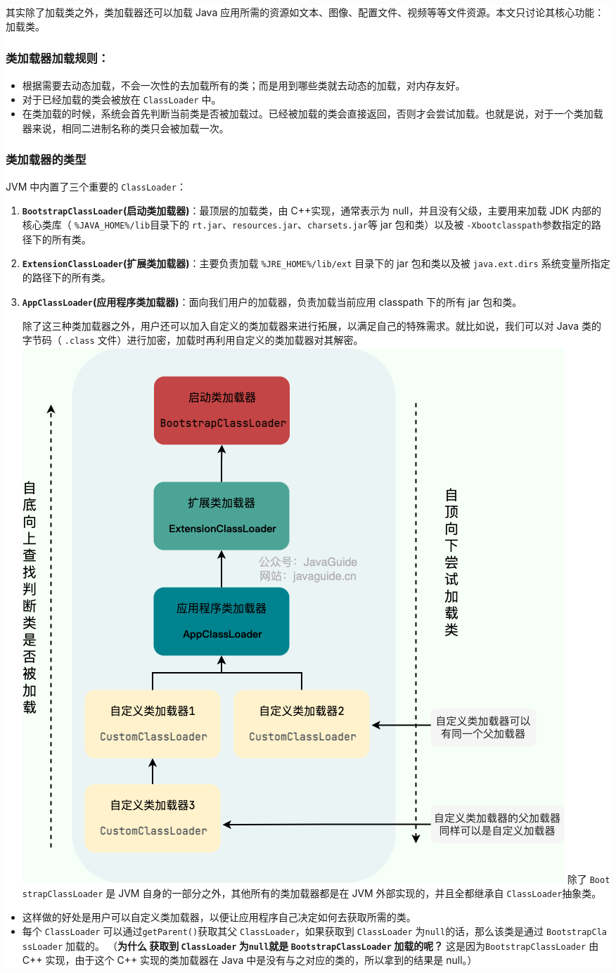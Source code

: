 其实除了加载类之外，类加载器还可以加载 Java 应用所需的资源如文本、图像、配置文件、视频等等文件资源。本文只讨论其核心功能：加载类。
 
### 类加载器加载规则：
- 根据需要去动态加载，不会一次性的去加载所有的类；而是用到哪些类就去动态的加载，对内存友好。
- 对于已经加载的类会被放在 `ClassLoader` 中。
- 在类加载的时候，系统会首先判断当前类是否被加载过。已经被加载的类会直接返回，否则才会尝试加载。也就是说，对于一个类加载器来说，相同二进制名称的类只会被加载一次。

### 类加载器的类型

JVM 中内置了三个重要的 `ClassLoader`：

1. **`BootstrapClassLoader`(启动类加载器)**：最顶层的加载类，由 C++实现，通常表示为 null，并且没有父级，主要用来加载 JDK 内部的核心类库（ `%JAVA_HOME%/lib`目录下的 `rt.jar`、`resources.jar`、`charsets.jar`等 jar 包和类）以及被 `-Xbootclasspath`参数指定的路径下的所有类。
2. **`ExtensionClassLoader`(扩展类加载器)**：主要负责加载 `%JRE_HOME%/lib/ext` 目录下的 jar 包和类以及被 `java.ext.dirs` 系统变量所指定的路径下的所有类。
3. **`AppClassLoader`(应用程序类加载器)**：面向我们用户的加载器，负责加载当前应用 classpath 下的所有 jar 包和类。

	 除了这三种类加载器之外，用户还可以加入自定义的类加载器来进行拓展，以满足自己的特殊需求。就比如说，我们可以对 Java 类的字节码（ `.class` 文件）进行加密，加载时再利用自定义的类加载器对其解密。
 ![../article_img/类加载器关系图.png](../article_img/类加载器关系图.png)
除了 `BootstrapClassLoader` 是 JVM 自身的一部分之外，其他所有的类加载器都是在 JVM 外部实现的，并且全都继承自 `ClassLoader`抽象类。
- 这样做的好处是用户可以自定义类加载器，以便让应用程序自己决定如何去获取所需的类。
- 每个 `ClassLoader` 可以通过`getParent()`获取其父 `ClassLoader`，如果获取到 `ClassLoader` 为`null`的话，那么该类是通过 `BootstrapClassLoader` 加载的。
（**为什么 获取到 `ClassLoader` 为`null`就是 `BootstrapClassLoader` 加载的呢？** 这是因为`BootstrapClassLoader` 由 C++ 实现，由于这个 C++ 实现的类加载器在 Java 中是没有与之对应的类的，所以拿到的结果是 null。）